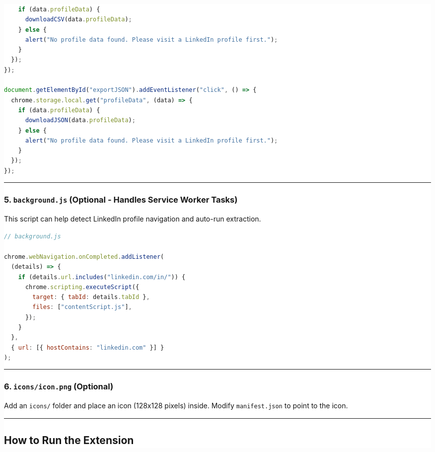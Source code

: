 ```js
    if (data.profileData) {
      downloadCSV(data.profileData);
    } else {
      alert("No profile data found. Please visit a LinkedIn profile first.");
    }
  });
});

document.getElementById("exportJSON").addEventListener("click", () => {
  chrome.storage.local.get("profileData", (data) => {
    if (data.profileData) {
      downloadJSON(data.profileData);
    } else {
      alert("No profile data found. Please visit a LinkedIn profile first.");
    }
  });
});
```

---

### **5. `background.js` (Optional - Handles Service Worker Tasks)**

This script can help detect LinkedIn profile navigation and auto-run extraction.

```js
// background.js

chrome.webNavigation.onCompleted.addListener(
  (details) => {
    if (details.url.includes("linkedin.com/in/")) {
      chrome.scripting.executeScript({
        target: { tabId: details.tabId },
        files: ["contentScript.js"],
      });
    }
  },
  { url: [{ hostContains: "linkedin.com" }] }
);
```

---

### **6. `icons/icon.png` (Optional)**

Add an `icons/` folder and place an icon (128x128 pixels) inside. Modify `manifest.json` to point to the icon.

---

## **How to Run the Extension**
